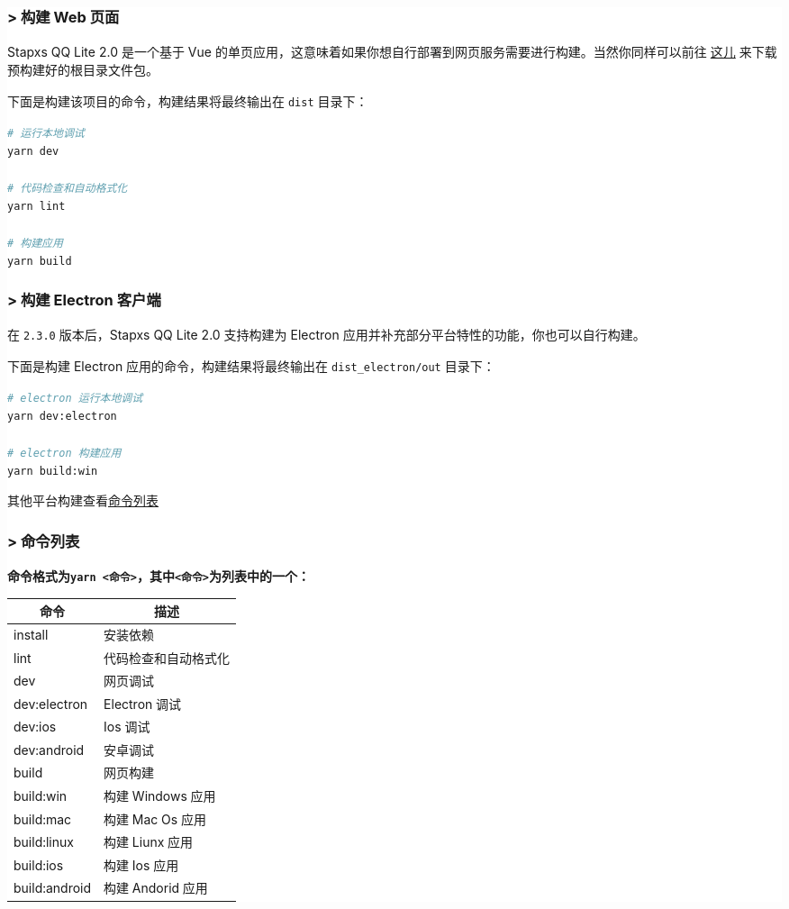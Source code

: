 ### > 构建 Web 页面

Stapxs QQ Lite 2.0 是一个基于 Vue 的单页应用，这意味着如果你想自行部署到网页服务需要进行构建。当然你同样可以前往 [这儿](https://github.com/Stapxs/Stapxs-QQ-Lite-2.0/releases) 来下载预构建好的根目录文件包。

下面是构建该项目的命令，构建结果将最终输出在 `dist` 目录下：

``` bash
# 运行本地调试
yarn dev

# 代码检查和自动格式化
yarn lint

# 构建应用
yarn build
```

### > 构建 Electron 客户端

在 `2.3.0` 版本后，Stapxs QQ Lite 2.0 支持构建为 Electron 应用并补充部分平台特性的功能，你也可以自行构建。

下面是构建 Electron 应用的命令，构建结果将最终输出在 `dist_electron/out` 目录下：

``` bash
# electron 运行本地调试
yarn dev:electron

# electron 构建应用
yarn build:win
```

其他平台构建查看[命令列表](#-命令列表)

### > 命令列表

**命令格式为`yarn <命令>`，其中`<命令>`为列表中的一个：**

| 命令          | 描述                |
| ------------- | ------------------ |
| install       | 安装依赖            |
| lint          | 代码检查和自动格式化 |
| dev           | 网页调试            |
| dev:electron  | Electron 调试      |
| dev:ios       | Ios 调试           |
| dev:android   | 安卓调试            |
| build         | 网页构建            |
| build:win     | 构建 Windows 应用   |
| build:mac     | 构建 Mac Os 应用    |
| build:linux   | 构建 Liunx 应用     |
| build:ios     | 构建 Ios 应用       |
| build:android | 构建 Andorid 应用   |
